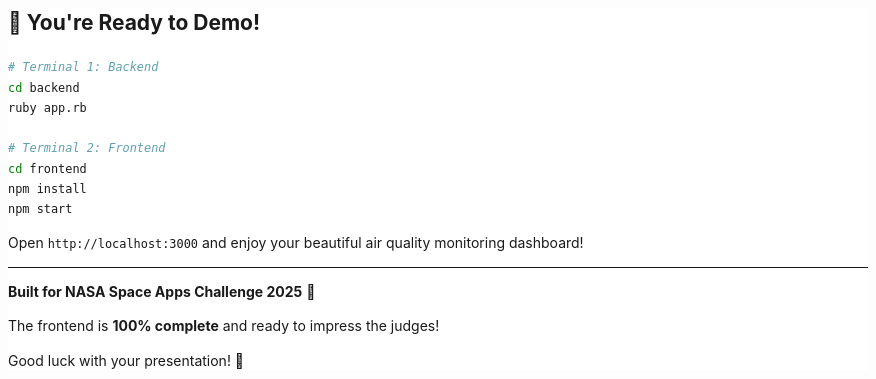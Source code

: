 
## 🎉 You're Ready to Demo!

```bash
# Terminal 1: Backend
cd backend
ruby app.rb

# Terminal 2: Frontend
cd frontend
npm install
npm start
```

Open `http://localhost:3000` and enjoy your beautiful air quality monitoring dashboard!

---

**Built for NASA Space Apps Challenge 2025** 🚀

The frontend is **100% complete** and ready to impress the judges!

Good luck with your presentation! 🌟

